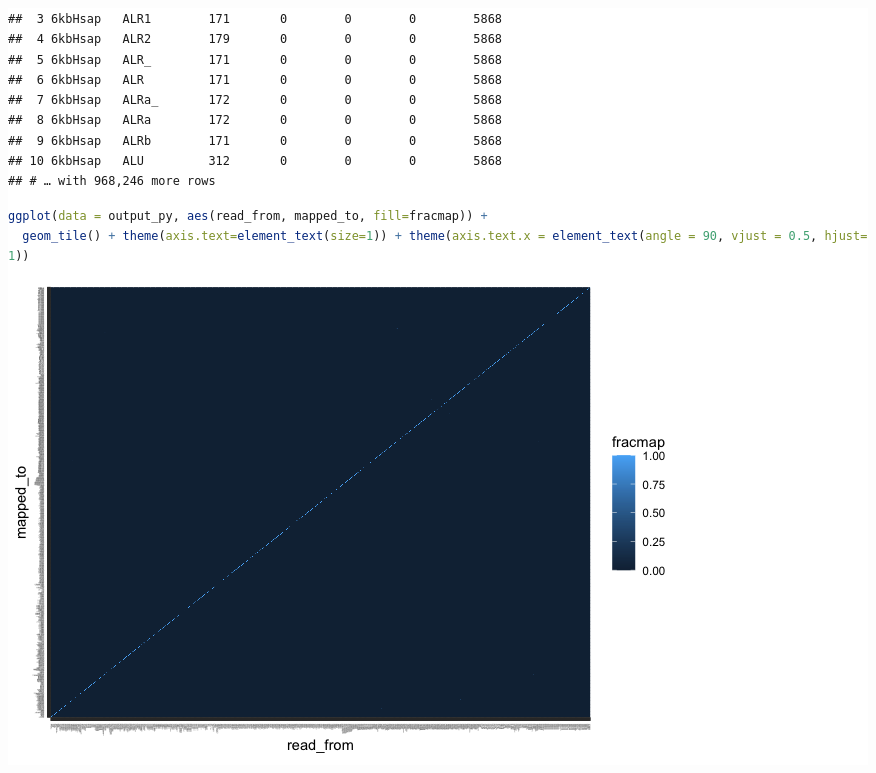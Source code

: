     ##  3 6kbHsap   ALR1        171       0        0        0        5868
    ##  4 6kbHsap   ALR2        179       0        0        0        5868
    ##  5 6kbHsap   ALR_        171       0        0        0        5868
    ##  6 6kbHsap   ALR         171       0        0        0        5868
    ##  7 6kbHsap   ALRa_       172       0        0        0        5868
    ##  8 6kbHsap   ALRa        172       0        0        0        5868
    ##  9 6kbHsap   ALRb        171       0        0        0        5868
    ## 10 6kbHsap   ALU         312       0        0        0        5868
    ## # … with 968,246 more rows

``` r
ggplot(data = output_py, aes(read_from, mapped_to, fill=fracmap)) +
  geom_tile() + theme(axis.text=element_text(size=1)) + theme(axis.text.x = element_text(angle = 90, vjust = 0.5, hjust=1))
```

![](8_HGDP_Cross-mapping_files/figure-gfm/unnamed-chunk-7-1.png)
